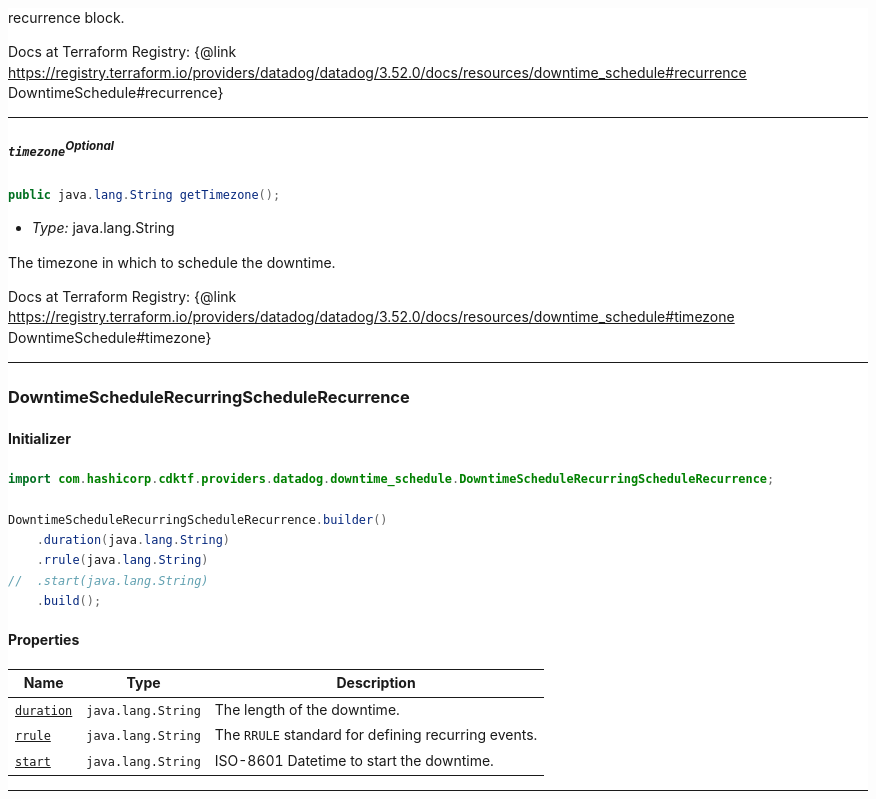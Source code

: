 recurrence block.

Docs at Terraform Registry: {@link https://registry.terraform.io/providers/datadog/datadog/3.52.0/docs/resources/downtime_schedule#recurrence DowntimeSchedule#recurrence}

---

##### `timezone`<sup>Optional</sup> <a name="timezone" id="@cdktf/provider-datadog.downtimeSchedule.DowntimeScheduleRecurringSchedule.property.timezone"></a>

```java
public java.lang.String getTimezone();
```

- *Type:* java.lang.String

The timezone in which to schedule the downtime.

Docs at Terraform Registry: {@link https://registry.terraform.io/providers/datadog/datadog/3.52.0/docs/resources/downtime_schedule#timezone DowntimeSchedule#timezone}

---

### DowntimeScheduleRecurringScheduleRecurrence <a name="DowntimeScheduleRecurringScheduleRecurrence" id="@cdktf/provider-datadog.downtimeSchedule.DowntimeScheduleRecurringScheduleRecurrence"></a>

#### Initializer <a name="Initializer" id="@cdktf/provider-datadog.downtimeSchedule.DowntimeScheduleRecurringScheduleRecurrence.Initializer"></a>

```java
import com.hashicorp.cdktf.providers.datadog.downtime_schedule.DowntimeScheduleRecurringScheduleRecurrence;

DowntimeScheduleRecurringScheduleRecurrence.builder()
    .duration(java.lang.String)
    .rrule(java.lang.String)
//  .start(java.lang.String)
    .build();
```

#### Properties <a name="Properties" id="Properties"></a>

| **Name** | **Type** | **Description** |
| --- | --- | --- |
| <code><a href="#@cdktf/provider-datadog.downtimeSchedule.DowntimeScheduleRecurringScheduleRecurrence.property.duration">duration</a></code> | <code>java.lang.String</code> | The length of the downtime. |
| <code><a href="#@cdktf/provider-datadog.downtimeSchedule.DowntimeScheduleRecurringScheduleRecurrence.property.rrule">rrule</a></code> | <code>java.lang.String</code> | The `RRULE` standard for defining recurring events. |
| <code><a href="#@cdktf/provider-datadog.downtimeSchedule.DowntimeScheduleRecurringScheduleRecurrence.property.start">start</a></code> | <code>java.lang.String</code> | ISO-8601 Datetime to start the downtime. |

---
